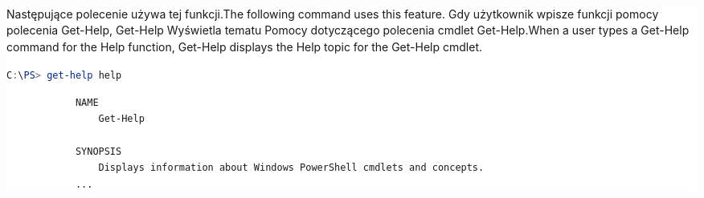 <span data-ttu-id="4f07d-127">Następujące polecenie używa tej funkcji.</span><span class="sxs-lookup"><span data-stu-id="4f07d-127">The following command uses this feature.</span></span> <span data-ttu-id="4f07d-128">Gdy użytkownik wpisze funkcji pomocy polecenia Get-Help, Get-Help Wyświetla tematu Pomocy dotyczącego polecenia cmdlet Get-Help.</span><span class="sxs-lookup"><span data-stu-id="4f07d-128">When a user types a Get-Help command for the Help function, Get-Help displays the Help topic for the Get-Help cmdlet.</span></span>

```powershell
C:\PS> get-help help
```

```output
            NAME
                Get-Help

            SYNOPSIS
                Displays information about Windows PowerShell cmdlets and concepts.
            ...
```